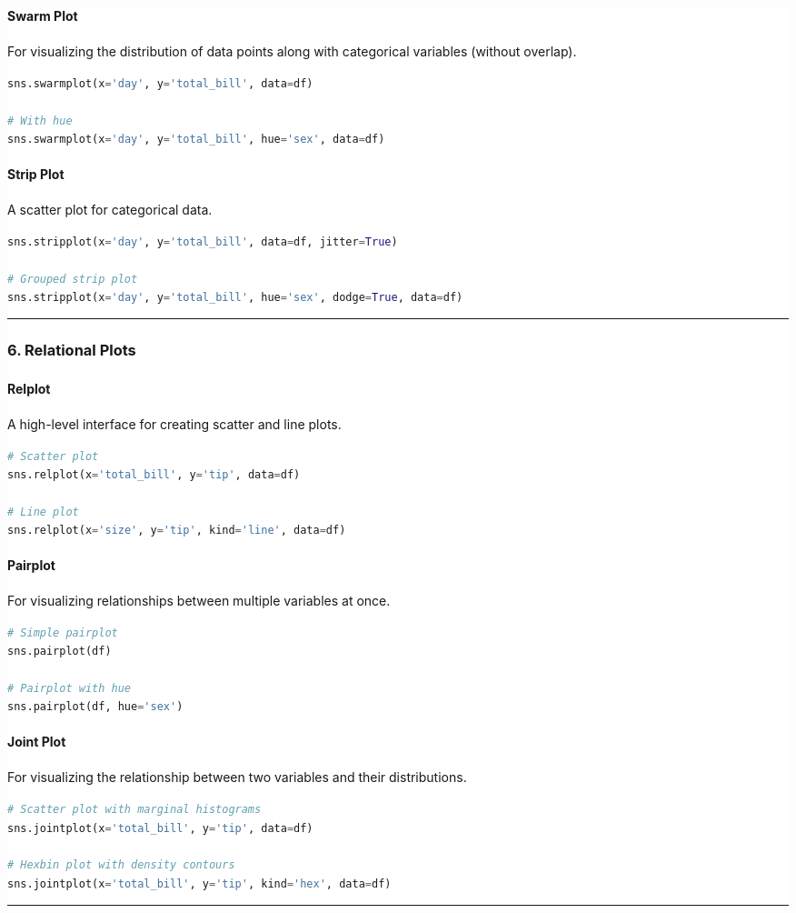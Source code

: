 #### **Swarm Plot**
For visualizing the distribution of data points along with categorical variables (without overlap).
```python
sns.swarmplot(x='day', y='total_bill', data=df)

# With hue
sns.swarmplot(x='day', y='total_bill', hue='sex', data=df)
```

#### **Strip Plot**
A scatter plot for categorical data.
```python
sns.stripplot(x='day', y='total_bill', data=df, jitter=True)

# Grouped strip plot
sns.stripplot(x='day', y='total_bill', hue='sex', dodge=True, data=df)
```

---

### **6. Relational Plots**

#### **Relplot**
A high-level interface for creating scatter and line plots.
```python
# Scatter plot
sns.relplot(x='total_bill', y='tip', data=df)

# Line plot
sns.relplot(x='size', y='tip', kind='line', data=df)
```

#### **Pairplot**
For visualizing relationships between multiple variables at once.
```python
# Simple pairplot
sns.pairplot(df)

# Pairplot with hue
sns.pairplot(df, hue='sex')
```

#### **Joint Plot**
For visualizing the relationship between two variables and their distributions.
```python
# Scatter plot with marginal histograms
sns.jointplot(x='total_bill', y='tip', data=df)

# Hexbin plot with density contours
sns.jointplot(x='total_bill', y='tip', kind='hex', data=df)
```

---
